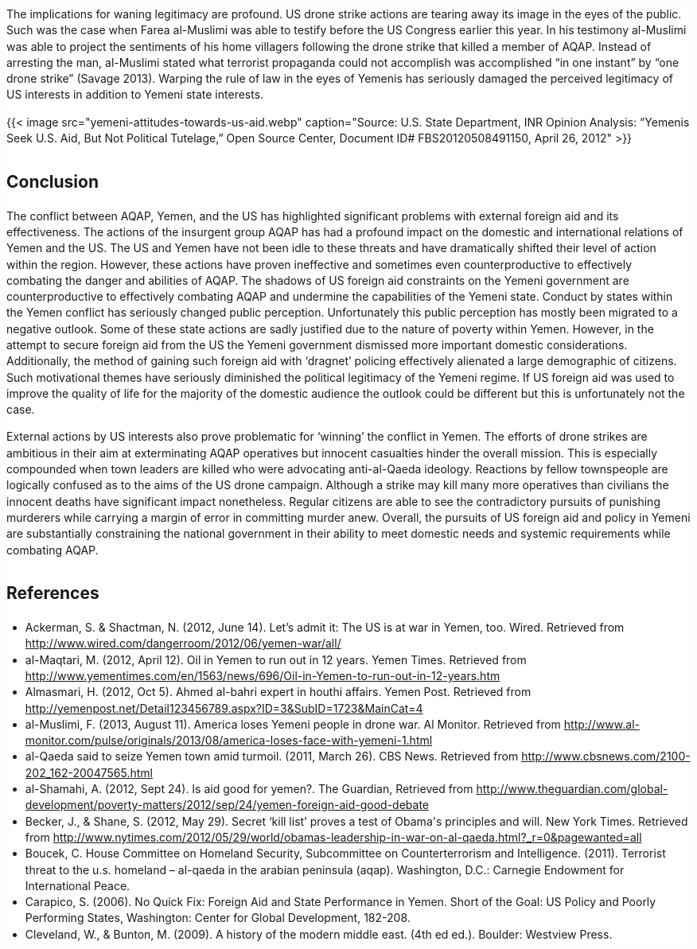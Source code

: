 The implications for waning legitimacy are profound. US drone strike actions are tearing away its image in the eyes of the public. Such was the case when Farea al-Muslimi was able to testify before the US Congress earlier this year. In his testimony al-Muslimi was able to project the sentiments of his home villagers following the drone strike that killed a member of AQAP. Instead of arresting the man, al-Muslimi stated what terrorist propaganda could not accomplish was accomplished “in one instant” by “one drone strike” (Savage 2013). Warping the rule of law in the eyes of Yemenis has seriously damaged the perceived legitimacy of US interests in addition to Yemeni state interests.

{{< image src="yemeni-attitudes-towards-us-aid.webp" caption="Source: U.S. State Department, INR Opinion Analysis: “Yemenis Seek U.S. Aid, But Not Political Tutelage,” Open Source Center, Document ID# FBS20120508491150, April 26, 2012" >}}

## Conclusion

The conflict between AQAP, Yemen, and the US has highlighted significant problems with external foreign aid and its effectiveness. The actions of the insurgent group AQAP has had a profound impact on the domestic and international relations of Yemen and the US. The US and Yemen have not been idle to these threats and have dramatically shifted their level of action within the region. However, these actions have proven ineffective and sometimes even counterproductive to effectively combating the danger and abilities of AQAP. The shadows of US foreign aid constraints on the Yemeni government are counterproductive to effectively combating AQAP and undermine the capabilities of the Yemeni state. Conduct by states within the Yemen conflict has seriously changed public perception. Unfortunately this public perception has mostly been migrated to a negative outlook. Some of these state actions are sadly justified due to the nature of poverty within Yemen. However, in the attempt to secure foreign aid from the US the Yemeni government dismissed more important domestic considerations. Additionally, the method of gaining such foreign aid with ‘dragnet’ policing effectively alienated a large demographic of citizens. Such motivational themes have seriously diminished the political legitimacy of the Yemeni regime. If US foreign aid was used to improve the quality of life for the majority of the domestic audience the outlook could be different but this is unfortunately not the case.

External actions by US interests also prove problematic for ‘winning’ the conflict in Yemen. The efforts of drone strikes are ambitious in their aim at exterminating AQAP operatives but innocent casualties hinder the overall mission. This is especially compounded when town leaders are killed who were advocating anti-al-Qaeda ideology. Reactions by fellow townspeople are logically confused as to the aims of the US drone campaign. Although a strike may kill many more operatives than civilians the innocent deaths have significant impact nonetheless. Regular citizens are able to see the contradictory pursuits of punishing murderers while carrying a margin of error in committing murder anew. Overall, the pursuits of US foreign aid and policy in Yemeni are substantially constraining the national government in their ability to meet domestic needs and systemic requirements while combating AQAP.

## References
* Ackerman, S. & Shactman, N. (2012, June 14). Let’s admit it: The US is at war in 	Yemen, too. Wired. Retrieved from http://www.wired.com/dangerroom/2012/06/yemen-war/all/
* al-Maqtari, M. (2012, April 12). Oil in Yemen to run out in 12 years. Yemen Times. Retrieved from http://www.yementimes.com/en/1563/news/696/Oil-in-Yemen-to-run-out-in-12-years.htm
* Almasmari, H. (2012, Oct 5). Ahmed al-bahri expert in houthi affairs. Yemen Post. Retrieved from http://yemenpost.net/Detail123456789.aspx?ID=3&SubID=1723&MainCat=4
* al-Muslimi, F. (2013, August 11). America loses Yemeni people in drone war. Al Monitor. Retrieved from http://www.al-monitor.com/pulse/originals/2013/08/america-loses-face-with-yemeni-1.html
* al-Qaeda said to seize Yemen town amid turmoil. (2011, March 26). CBS News. Retrieved from http://www.cbsnews.com/2100-202_162-20047565.html
* al-Shamahi, A. (2012, Sept 24). Is aid good for yemen?. The Guardian, Retrieved from http://www.theguardian.com/global-development/poverty-matters/2012/sep/24/yemen-foreign-aid-good-debate
* Becker, J., & Shane, S. (2012, May 29). Secret ‘kill list’ proves a test of Obama's principles and will. New York Times. Retrieved from http://www.nytimes.com/2012/05/29/world/obamas-leadership-in-war-on-al-qaeda.html?_r=0&pagewanted=all
* Boucek, C. House Committee on Homeland Security, Subcommittee on Counterterrorism and Intelligence. (2011). Terrorist threat to the u.s. homeland – al-qaeda in the arabian peninsula (aqap). Washington, D.C.: Carnegie Endowment for International Peace.
* Carapico, S. (2006). No Quick Fix: Foreign Aid and State Performance in Yemen. Short of the Goal: US Policy and Poorly Performing States, Washington: Center for Global Development, 182-208.
* Cleveland, W., & Bunton, M. (2009). A history of the modern middle east. (4th ed ed.). Boulder: Westview Press.